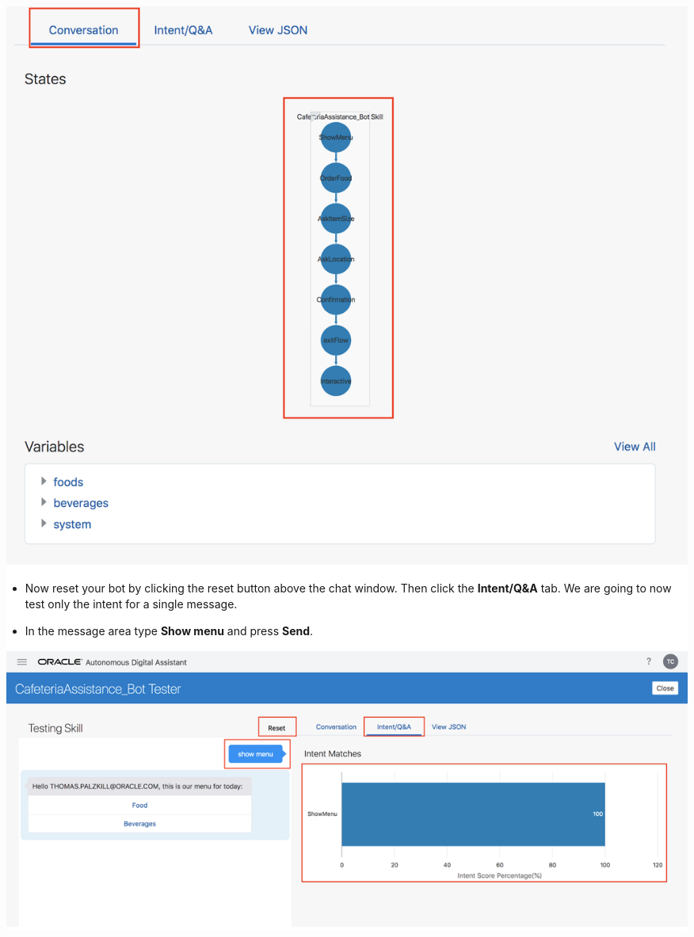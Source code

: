 ![](images/100/29.png)

- Now reset your bot by clicking the reset button above the chat window. Then click the **Intent/Q&A** tab. We are going to now test only the intent for a single message.

- In the message area type **Show menu** and press **Send**.

![](images/100/confidence.png)

